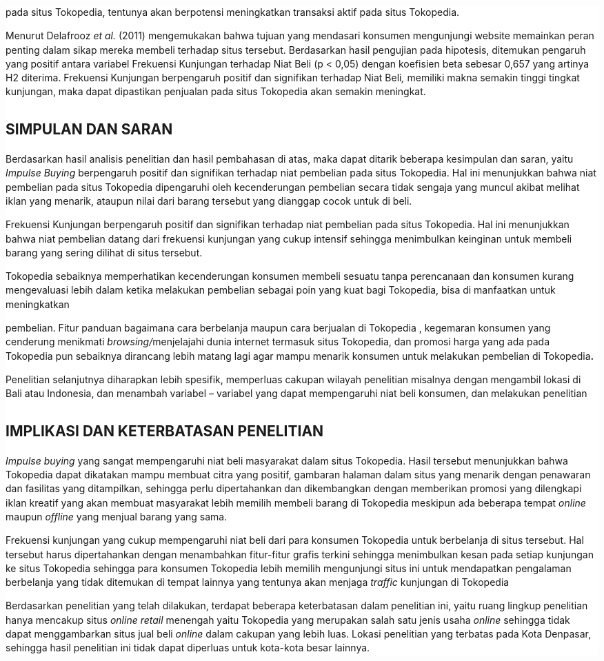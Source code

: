 <p><span class="font6">pada situs Tokopedia, tentunya akan berpotensi meningkatkan transaksi aktif pada situs Tokopedia.</span></p>
<p><span class="font6">Menurut Delafrooz </span><span class="font6" style="font-style:italic;">et al.</span><span class="font6"> (2011) mengemukakan bahwa tujuan yang mendasari konsumen mengunjungi website memainkan peran penting dalam sikap mereka membeli terhadap situs tersebut. Berdasarkan hasil pengujian pada hipotesis, ditemukan pengaruh yang positif antara variabel Frekuensi Kunjungan terhadap Niat Beli (p &lt;&nbsp;0,05) dengan koefisien beta sebesar 0,657 yang artinya H</span><span class="font3">2 </span><span class="font6">diterima. Frekuensi Kunjungan berpengaruh positif dan signifikan terhadap Niat Beli</span><span class="font6" style="font-style:italic;">,</span><span class="font6"> memiliki makna semakin tinggi tingkat kunjungan, maka dapat dipastikan penjualan pada situs Tokopedia akan semakin meningkat.</span></p>
<h2><a name="bookmark15"></a><span class="font6" style="font-weight:bold;"><a name="bookmark16"></a>SIMPULAN DAN SARAN</span></h2>
<p><span class="font6">Berdasarkan hasil analisis penelitian dan hasil pembahasan di atas, maka dapat ditarik beberapa kesimpulan dan saran, yaitu </span><span class="font6" style="font-style:italic;">Impulse Buying</span><span class="font6"> berpengaruh positif dan signifikan terhadap niat pembelian pada situs Tokopedia. Hal ini menunjukkan bahwa niat pembelian pada situs Tokopedia dipengaruhi oleh kecenderungan pembelian secara tidak sengaja yang muncul akibat melihat iklan yang menarik, ataupun nilai dari barang tersebut yang dianggap cocok untuk di beli.</span></p>
<p><span class="font6">Frekuensi Kunjungan berpengaruh positif dan signifikan terhadap niat pembelian pada situs Tokopedia. Hal ini menunjukkan bahwa niat pembelian datang dari frekuensi kunjungan yang cukup intensif sehingga menimbulkan keinginan untuk membeli barang yang sering dilihat di situs tersebut.</span></p>
<p><span class="font5">Tokopedia sebaiknya memperhatikan kecenderungan konsumen membeli sesuatu tanpa perencanaan dan konsumen kurang mengevaluasi lebih dalam ketika melakukan pembelian sebagai poin yang kuat bagi Tokopedia, bisa di manfaatkan untuk meningkatkan</span></p>
<p><span class="font5">pembelian. Fitur panduan bagaimana cara berbelanja maupun cara berjualan di Tokopedia , kegemaran konsumen yang cenderung menikmati </span><span class="font5" style="font-style:italic;">browsing/</span><span class="font5">menjelajahi dunia internet termasuk situs Tokopedia, dan promosi harga yang ada pada Tokopedia pun sebaiknya dirancang lebih matang lagi agar mampu menarik konsumen untuk melakukan pembelian di Tokopedia</span><span class="font5" style="font-weight:bold;">.</span></p>
<p><span class="font5">Penelitian selanjutnya diharapkan lebih spesifik, memperluas cakupan wilayah penelitian misalnya dengan mengambil lokasi di Bali atau Indonesia, dan menambah variabel – variabel yang dapat mempengaruhi niat beli konsumen, dan melakukan penelitian</span></p>
<h2><a name="bookmark17"></a><span class="font6" style="font-weight:bold;"><a name="bookmark18"></a>IMPLIKASI DAN KETERBATASAN PENELITIAN</span></h2>
<p><span class="font6" style="font-style:italic;">Impulse buying</span><span class="font6"> yang sangat mempengaruhi niat beli masyarakat dalam situs Tokopedia. Hasil tersebut menunjukkan bahwa Tokopedia dapat dikatakan mampu membuat citra yang positif, gambaran halaman dalam situs yang menarik dengan penawaran dan fasilitas yang ditampilkan, sehingga perlu dipertahankan dan dikembangkan dengan memberikan promosi yang dilengkapi iklan kreatif yang akan membuat masyarakat lebih memilih membeli barang di Tokopedia meskipun ada beberapa tempat </span><span class="font6" style="font-style:italic;">online</span><span class="font6"> maupun </span><span class="font6" style="font-style:italic;">offline</span><span class="font6"> yang menjual barang yang sama.</span></p>
<p><span class="font6">Frekuensi kunjungan yang cukup mempengaruhi niat beli dari para konsumen Tokopedia untuk berbelanja di situs tersebut. Hal tersebut harus dipertahankan dengan menambahkan fitur-fitur grafis terkini sehingga menimbulkan kesan pada setiap kunjungan ke situs Tokopedia sehingga para konsumen Tokopedia lebih memilih mengunjungi situs ini untuk mendapatkan pengalaman berbelanja yang tidak ditemukan di tempat lainnya yang tentunya akan menjaga </span><span class="font6" style="font-style:italic;">traffic</span><span class="font6"> kunjungan di Tokopedia</span></p>
<p><span class="font6">Berdasarkan penelitian yang telah dilakukan, terdapat beberapa keterbatasan dalam penelitian ini, yaitu ruang lingkup penelitian hanya mencakup situs </span><span class="font6" style="font-style:italic;">online retail</span><span class="font6"> menengah yaitu Tokopedia yang merupakan salah satu jenis usaha </span><span class="font6" style="font-style:italic;">online </span><span class="font6">sehingga tidak dapat menggambarkan situs jual beli </span><span class="font6" style="font-style:italic;">online</span><span class="font6"> dalam cakupan yang lebih luas. Lokasi penelitian yang terbatas pada Kota Denpasar, sehingga hasil penelitian ini tidak dapat diperluas untuk kota-kota besar lainnya.</span></p>